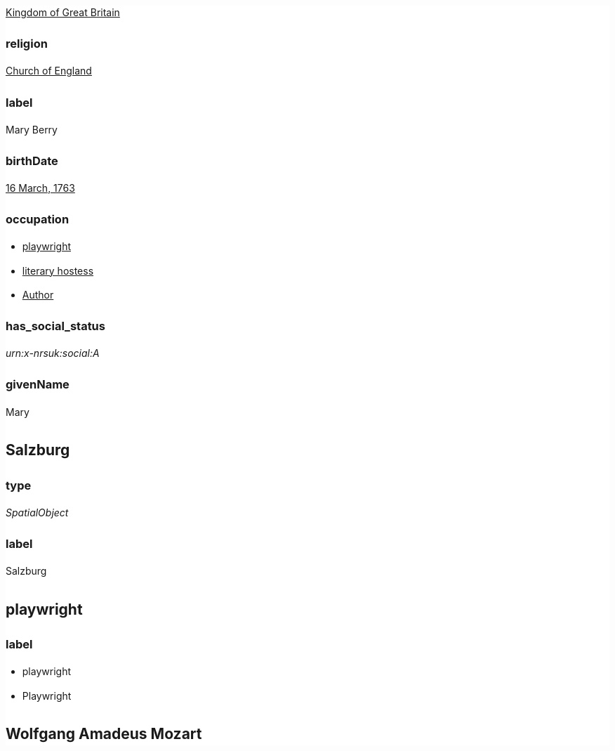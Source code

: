 
[Kingdom of Great Britain](#Kingdom-of-Great-Britain)

### religion


[Church of England](#Church-of-England)

### label


Mary Berry

### birthDate


[16 March, 1763](#16-March-1763)

### occupation

 - [playwright](#playwright)

 - [literary hostess](#literary-hostess)

 - [Author](#Author)

### has_social_status


*urn:x-nrsuk:social:A*

### givenName


Mary

## Salzburg

### type


*SpatialObject*

### label


Salzburg

## playwright

### label

 - playwright

 - Playwright

## Wolfgang Amadeus Mozart
